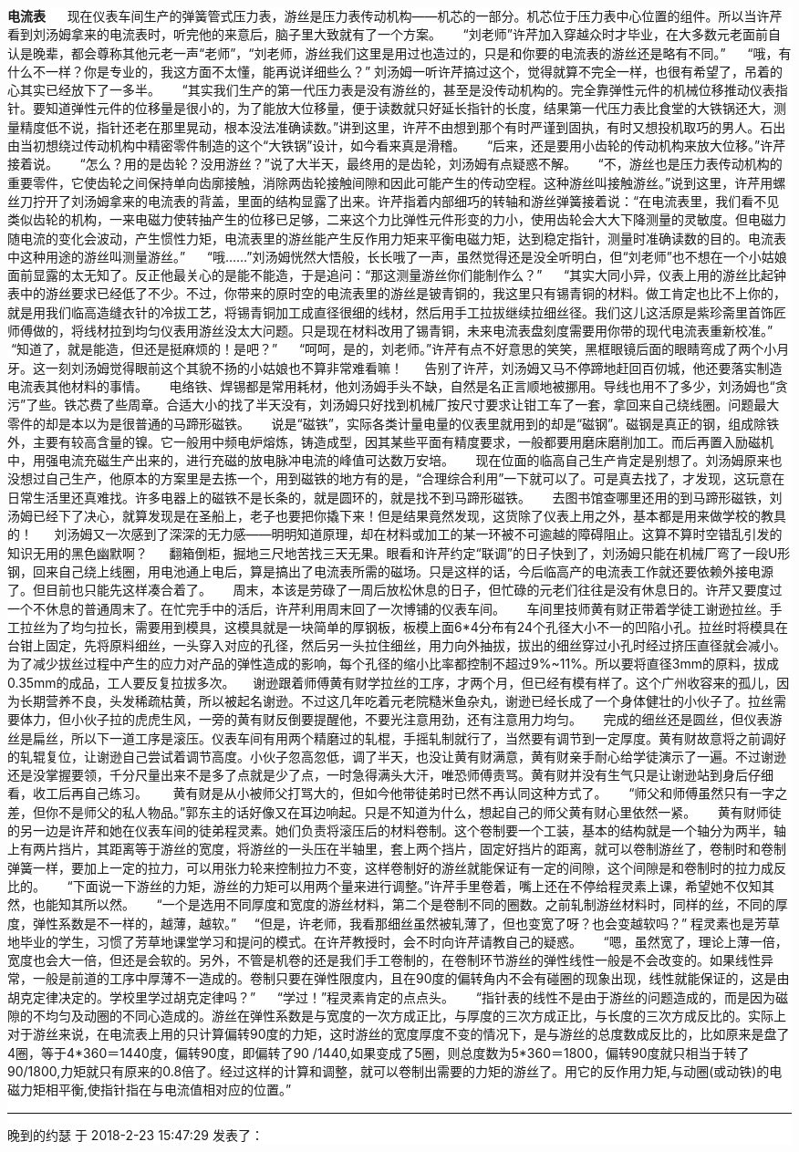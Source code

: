 **电流表**      现在仪表车间生产的弹簧管式压力表，游丝是压力表传动机构——机芯的一部分。机芯位于压力表中心位置的组件。所以当许芹看到刘汤姆拿来的电流表时，听完他的来意后，脑子里大致就有了一个方案。      “刘老师”许芹加入穿越众时才毕业，在大多数元老面前自认是晚辈，都会尊称其他元老一声“老师”，“刘老师，游丝我们这里是用过也造过的，只是和你要的电流表的游丝还是略有不同。”      “哦，有什么不一样？你是专业的，我这方面不太懂，能再说详细些么？” 刘汤姆一听许芹搞过这个，觉得就算不完全一样，也很有希望了，吊着的心其实已经放下了一多半。      “其实我们生产的第一代压力表是没有游丝的，甚至是没传动机构的。完全靠弹性元件的机械位移推动仪表指针。要知道弹性元件的位移量是很小的，为了能放大位移量，便于读数就只好延长指针的长度，结果第一代压力表比食堂的大铁锅还大，测量精度低不说，指针还老在那里晃动，根本没法准确读数。”讲到这里，许芹不由想到那个有时严谨到固执，有时又想投机取巧的男人。石出由当初想绕过传动机构中精密零件制造的这个“大铁锅”设计，如今看来真是滑稽。      “后来，还是要用小齿轮的传动机构来放大位移。”许芹接着说。      “怎么？用的是齿轮？没用游丝？”说了大半天，最终用的是齿轮，刘汤姆有点疑惑不解。      “不，游丝也是压力表传动机构的重要零件，它使齿轮之间保持单向齿廓接触，消除两齿轮接触间隙和因此可能产生的传动空程。这种游丝叫接触游丝。”说到这里，许芹用螺丝刀拧开了刘汤姆拿来的电流表的背盖，里面的结构显露了出来。许芹指着内部细巧的转轴和游丝弹簧接着说：“在电流表里，我们看不见类似齿轮的机构，一来电磁力使转抽产生的位移已足够，二来这个力比弹性元件形变的力小，使用齿轮会大大下降测量的灵敏度。但电磁力随电流的变化会波动，产生惯性力矩，电流表里的游丝能产生反作用力矩来平衡电磁力矩，达到稳定指针，测量时准确读数的目的。电流表中这种用途的游丝叫测量游丝。”      “哦……”刘汤姆恍然大悟般，长长哦了一声，虽然觉得还是没全听明白，但“刘老师”也不想在一个小姑娘面前显露的太无知了。反正他最关心的是能不能造，于是追问：“那这测量游丝你们能制作么？”      “其实大同小异，仪表上用的游丝比起钟表中的游丝要求已经低了不少。不过，你带来的原时空的电流表里的游丝是铍青铜的，我这里只有锡青铜的材料。做工肯定也比不上你的，就是用我们临高造缝衣针的冷拔工艺，将锡青铜加工成直径很细的线材，然后用手工拉拔继续拉细丝径。我们这儿这活原是紫珍斋里首饰匠师傅做的，将线材拉到均匀仪表用游丝没太大问题。只是现在材料改用了锡青铜，未来电流表盘刻度需要用你带的现代电流表重新校准。”      “知道了，就是能造，但还是挺麻烦的！是吧？”      “呵呵，是的，刘老师。”许芹有点不好意思的笑笑，黑框眼镜后面的眼睛弯成了两个小月牙。这一刻刘汤姆觉得眼前这个其貌不扬的小姑娘也不算非常难看嘛！      告别了许芹，刘汤姆又马不停蹄地赶回百仞城，他还要落实制造电流表其他材料的事情。      电络铁、焊锡都是常用耗材，他刘汤姆手头不缺，自然是名正言顺地被挪用。导线也用不了多少，刘汤姆也“贪污”了些。铁芯费了些周章。合适大小的找了半天没有，刘汤姆只好找到机械厂按尺寸要求让钳工车了一套，拿回来自己绕线圈。问题最大零件的却是本以为是很普通的马蹄形磁铁。      说是“磁铁”，实际各类计量电量的仪表里就用到的却是“磁钢”。磁钢是真正的钢，组成除铁外，主要有较高含量的镍。它一般用中频电炉熔炼，铸造成型，因其某些平面有精度要求，一般都要用磨床磨削加工。而后再置入励磁机中，用强电流充磁生产出来的，进行充磁的放电脉冲电流的峰值可达数万安培。      现在位面的临高自己生产肯定是别想了。刘汤姆原来也没想过自己生产，他原本的方案里是去拣一个，用到磁铁的地方有的是，“合理综合利用”一下就可以了。可是真去找了，才发现，这玩意在日常生活里还真难找。许多电器上的磁铁不是长条的，就是圆环的，就是找不到马蹄形磁铁。      去图书馆查哪里还用的到马蹄形磁铁，刘汤姆已经下了决心，就算发现是在圣船上，老子也要把你撬下来！但是结果竟然发现，这货除了仪表上用之外，基本都是用来做学校的教具的！      刘汤姆又一次感到了深深的无力感——明明知道原理，却在材料或加工的某一环被不可逾越的障碍阻止。这算不算时空错乱引发的知识无用的黑色幽默啊？      翻箱倒柜，掘地三尺地苦找三天无果。眼看和许芹约定“联调”的日子快到了，刘汤姆只能在机械厂弯了一段U形钢，回来自己绕上线圈，用电池通上电后，算是搞出了电流表所需的磁场。只是这样的话，今后临高产的电流表工作就还要依赖外接电源了。但目前也只能先这样凑合着了。      周末，本该是劳碌了一周后放松休息的日子，但忙碌的元老们往往是没有休息日的。许芹又要度过一个不休息的普通周末了。在忙完手中的活后，许芹利用周末回了一次博铺的仪表车间。      车间里技师黄有财正带着学徒工谢逊拉丝。手工拉丝为了均匀拉长，需要用到模具，这模具就是一块简单的厚钢板，板模上面6\*4分布有24个孔径大小不一的凹陷小孔。拉丝时将模具在台钳上固定，先将原料细丝，一头穿入对应的孔径，然后另一头拉住细丝，用力向外抽拔，拔出的细丝穿过小孔时经过挤压直径就会减小。为了减少拔丝过程中产生的应力对产品的弹性造成的影响，每个孔径的缩小比率都控制不超过9%~11%。所以要将直径3mm的原料，拔成0.35mm的成品，工人要反复拉拔多次。     谢逊跟着师傅黄有财学拉丝的工序，才两个月，但已经有模有样了。这个广州收容来的孤儿，因为长期营养不良，头发稀疏枯黄，所以被起名谢逊。不过这几年吃着元老院糙米鱼杂丸，谢逊已经长成了一个身体健壮的小伙子了。拉丝需要体力，但小伙子拉的虎虎生风，一旁的黄有财反倒要提醒他，不要光注意用劲，还有注意用力均匀。      完成的细丝还是圆丝，但仪表游丝是扁丝，所以下一道工序是滚压。仪表车间有用两个精磨过的轧棍，手摇轧制就行了，当然要有调节到一定厚度。黄有财故意将之前调好的轧辊复位，让谢逊自己尝试着调节高度。小伙子忽高忽低，调了半天，也没让黄有财满意，黄有财亲手耐心给学徒演示了一遍。不过谢逊还是没掌握要领，千分尺量出来不是多了点就是少了点，一时急得满头大汗，唯恐师傅责骂。黄有财并没有生气只是让谢逊站到身后仔细看，收工后再自己练习。       黄有财是从小被师父打骂大的，但如今他带徒弟时已然不再认同这种方式了。      “师父和师傅虽然只有一字之差，但你不是师父的私人物品。”郭东主的话好像又在耳边响起。只是不知道为什么，想起自己的师父黄有财心里依然一紧。      黄有财师徒的另一边是许芹和她在仪表车间的徒弟程灵素。她们负责将滚压后的材料卷制。这个卷制要一个工装，基本的结构就是一个轴分为两半，轴上有两片挡片，其距离等于游丝的宽度，将游丝的一头压在半轴里，套上两个挡片，固定好挡片的距离，就可以卷制游丝了，卷制时和卷制弹簧一样，要加上一定的拉力，可以用张力轮来控制拉力不变，这样卷制好的游丝就能保证有一定的间隙，这个间隙是和卷制时的拉力成反比的。      “下面说一下游丝的力矩，游丝的力矩可以用两个量来进行调整。”许芹手里卷着，嘴上还在不停给程灵素上课，希望她不仅知其然，也能知其所以然。      “一个是选用不同厚度和宽度的游丝材料，第二个是卷制不同的圈数。之前轧制游丝材料时，同样的丝，不同的厚度，弹性系数是不一样的，越薄，越软。”     “但是，许老师，我看那细丝虽然被轧薄了，但也变宽了呀？也会变越软吗？” 程灵素也是芳草地毕业的学生，习惯了芳草地课堂学习和提问的模式。在许芹教授时，会不时向许芹请教自己的疑惑。      “嗯，虽然宽了，理论上薄一倍，宽度也会大一倍，但还是会软的。另外，不管是机卷的还是我们手工卷制的，在卷制环节游丝的弹性线性一般是不会改变的。如果线性异常，一般是前道的工序中厚薄不一造成的。卷制只要在弹性限度内，且在90度的偏转角内不会有碰圈的现象出现，线性就能保证的，这是由胡克定律决定的。学校里学过胡克定律吗？”      “学过！”程灵素肯定的点点头。      “指针表的线性不是由于游丝的问题造成的，而是因为磁隙的不均匀及动圈的不同心造成的。游丝在弹性系数是与宽度的一次方成正比，与厚度的三次方成正比，与长度的三次方成反比的。实际上对于游丝来说，在电流表上用的只计算偏转90度的力矩，这时游丝的宽度厚度不变的情况下，是与游丝的总度数成反比的，比如原来是盘了4圈，等于4\*360＝1440度，偏转90度，即偏转了90 /1440,如果变成了5圈，则总度数为5\*360＝1800，偏转90度就只相当于转了90/1800,力矩就只有原来的0.8倍了。经过这样的计算和调整，就可以卷制出需要的力矩的游丝了。用它的反作用力矩,与动圈(或动铁)的电磁力矩相平衡,使指针指在与电流值相对应的位置。”

---------

晚到的约瑟 于 2018-2-23 15:47:29 发表了：
